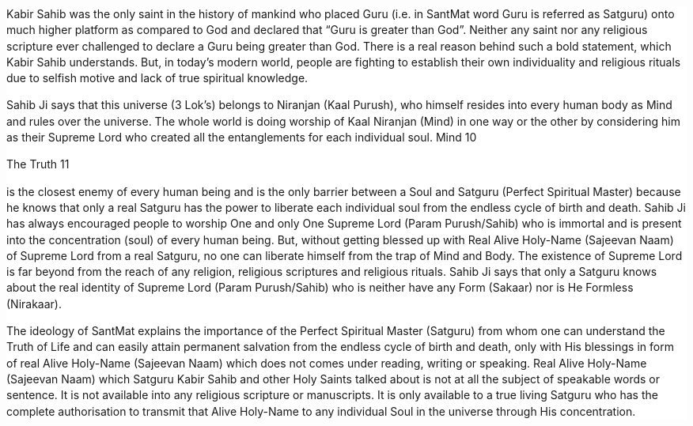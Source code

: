 Kabir Sahib was the only saint in the history of mankind
who placed Guru (i.e. in SantMat word Guru is referred as
Satguru) onto much higher platform as compared to God and
declared that “Guru is greater than God”. Neither any saint
nor any religious scripture ever challenged to declare a Guru
being greater than God. There is a real reason behind such a
bold statement, which Kabir Sahib understands. But, in
today’s modern world, people are fighting to establish their
own individuality and religious rituals due to selfish motive
and lack of true spiritual knowledge.

Sahib Ji says that this universe (3 Lok’s) belongs to
Niranjan (Kaal Purush), who himself resides into every
human body as Mind and rules over the universe. The whole
world is doing worship of Kaal Niranjan (Mind) in one way
or the other by considering him as their Supreme Lord who
created all the entanglements for each individual soul. Mind
10


The Truth 11

is the closest enemy of every human being and is the only
barrier between a Soul and Satguru (Perfect Spiritual Master)
because he knows that only a real Satguru has the power to
liberate each individual soul from the endless cycle of birth
and death. Sahib Ji has always encouraged people to worship
One and only One Supreme Lord (Param Purush/Sahib) who
is immortal and is present into the concentration (soul) of
every human being. But, without getting blessed up with Real
Alive Holy-Name (Sajeevan Naam) of Supreme Lord from
a real Satguru, no one can liberate himself from the trap of
Mind and Body. The existence of Supreme Lord is far beyond
from the reach of any religion, religious scriptures and
religious rituals. Sahib Ji says that only a Satguru knows about
the real identity of Supreme Lord (Param Purush/Sahib) who
is neither have any Form (Sakaar) nor is He Formless
(Nirakaar).

The ideology of SantMat explains the importance of the
Perfect Spiritual Master (Satguru) from whom one can
understand the Truth of Life and can easily attain permanent
salvation from the endless cycle of birth and death, only with
His blessings in form of real Alive Holy-Name (Sajeevan
Naam) which does not comes under reading, writing or
speaking. Real Alive Holy-Name (Sajeevan Naam) which
Satguru Kabir Sahib and other Holy Saints talked about is
not at all the subject of speakable words or sentence. It is not
available into any religious scripture or manuscripts. It is only
available to a true living Satguru who has the complete
authorisation to transmit that Alive Holy-Name to any
individual Soul in the universe through His concentration.

